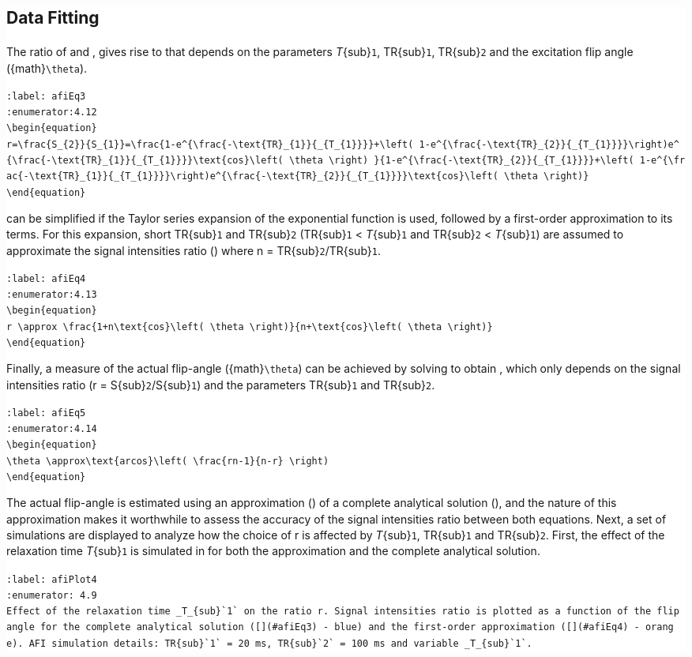 ## Data Fitting



The ratio of [](#afiEq1) and [](#afiEq2), gives rise to [](#afiEq3) that depends on the parameters _T_{sub}`1`, TR{sub}`1`, TR{sub}`2` and the excitation flip angle ({math}`\theta`).

```{math}
:label: afiEq3
:enumerator:4.12
\begin{equation}
r=\frac{S_{2}}{S_{1}}=\frac{1-e^{\frac{-\text{TR}_{1}}{_{T_{1}}}}+\left( 1-e^{\frac{-\text{TR}_{2}}{_{T_{1}}}}\right)e^{\frac{-\text{TR}_{1}}{_{T_{1}}}}\text{cos}\left( \theta \right) }{1-e^{\frac{-\text{TR}_{2}}{_{T_{1}}}}+\left( 1-e^{\frac{-\text{TR}_{1}}{_{T_{1}}}}\right)e^{\frac{-\text{TR}_{2}}{_{T_{1}}}}\text{cos}\left( \theta \right)}
\end{equation}
```

[](#afiEq3) can be simplified if the Taylor series expansion of the exponential function is used, followed by a first-order approximation to its terms. For this expansion, short TR{sub}`1` and TR{sub}`2` (TR{sub}`1` < _T_{sub}`1` and TR{sub}`2` < _T_{sub}`1`) are assumed to approximate the signal intensities ratio ([](#afiEq4)) where n = TR{sub}`2`/TR{sub}`1`.

```{math}
:label: afiEq4
:enumerator:4.13
\begin{equation}
r \approx \frac{1+n\text{cos}\left( \theta \right)}{n+\text{cos}\left( \theta \right)}
\end{equation}
```


Finally, a measure of the actual flip-angle ({math}`\theta`) can be achieved by solving [](#afiEq4) to obtain [](#afiEq5), which only depends on the signal intensities ratio (r = S{sub}`2`/S{sub}`1`) and the parameters TR{sub}`1` and TR{sub}`2`.

```{math}
:label: afiEq5
:enumerator:4.14
\begin{equation}
\theta \approx\text{arcos}\left( \frac{rn-1}{n-r} \right)
\end{equation}
```

The actual flip-angle is estimated using an approximation ([](#afiEq4)) of a complete analytical solution ([](#afiEq3)), and the nature of this approximation makes it worthwhile to assess the accuracy of the signal intensities ratio between both equations. Next, a set of simulations are displayed to analyze how the choice of r is affected by _T_{sub}`1`, TR{sub}`1` and TR{sub}`2`. First, the effect of the relaxation time _T_{sub}`1` is simulated in [](#afiPlot4) for both the approximation and the complete analytical solution.

```{figure} #afiFig4jn
:label: afiPlot4
:enumerator: 4.9
Effect of the relaxation time _T_{sub}`1` on the ratio r. Signal intensities ratio is plotted as a function of the flip angle for the complete analytical solution ([](#afiEq3) - blue) and the first-order approximation ([](#afiEq4) - orange). AFI simulation details: TR{sub}`1` = 20 ms, TR{sub}`2` = 100 ms and variable _T_{sub}`1`.
```
